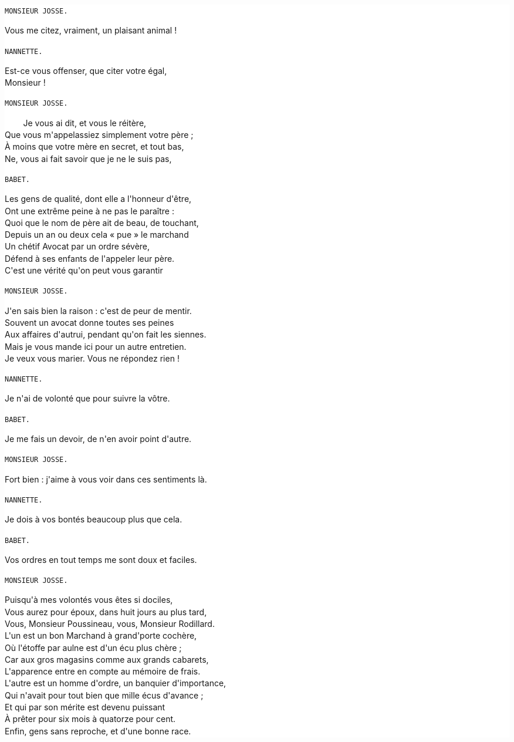     MONSIEUR JOSSE.
Vous me citez, vraiment, un plaisant animal !  

    NANNETTE.
Est-ce vous offenser, que citer votre égal,  
Monsieur !  

    MONSIEUR JOSSE.
        Je vous ai dit, et vous le réitère,  
Que vous m'appelassiez simplement votre père ;  
À moins que votre mère en secret, et tout bas,  
Ne, vous ai fait savoir que je ne le suis pas,  

    BABET.
Les gens de qualité, dont elle a l'honneur d'être,  
Ont une extrême peine à ne pas le paraître :  
Quoi que le nom de père ait de beau, de touchant,  
Depuis un an ou deux cela « pue » le marchand  
Un chétif Avocat par un ordre sévère,  
Défend à ses enfants de l'appeler leur père.  
C'est une vérité qu'on peut vous garantir  

    MONSIEUR JOSSE.
J'en sais bien la raison : c'est de peur de mentir.  
Souvent un avocat donne toutes ses peines  
Aux affaires d'autrui, pendant qu'on fait les siennes.  
Mais je vous mande ici pour un autre entretien.  
Je veux vous marier. Vous ne répondez rien !  

    NANNETTE.
Je n'ai de volonté que pour suivre la vôtre.  

    BABET.
Je me fais un devoir, de n'en avoir point d'autre.  

    MONSIEUR JOSSE.
Fort bien : j'aime à vous voir dans ces sentiments là.  

    NANNETTE.
Je dois à vos bontés beaucoup plus que cela.  

    BABET.
Vos ordres en tout temps me sont doux et faciles.  

    MONSIEUR JOSSE.
Puisqu'à mes volontés vous êtes si dociles,  
Vous aurez pour époux, dans huit jours au plus tard,  
Vous, Monsieur Poussineau, vous, Monsieur Rodillard.  
L'un est un bon Marchand à grand'porte cochère,  
Où l'étoffe par aulne est d'un écu plus chère ;  
Car aux gros magasins comme aux grands cabarets,  
L'apparence entre en compte au mémoire de frais.  
L'autre est un homme d'ordre, un banquier d'importance,  
Qui n'avait pour tout bien que mille écus d'avance ;  
Et qui par son mérite est devenu puissant  
À prêter pour six mois à quatorze pour cent.  
Enfin, gens sans reproche, et d'une bonne race.  
